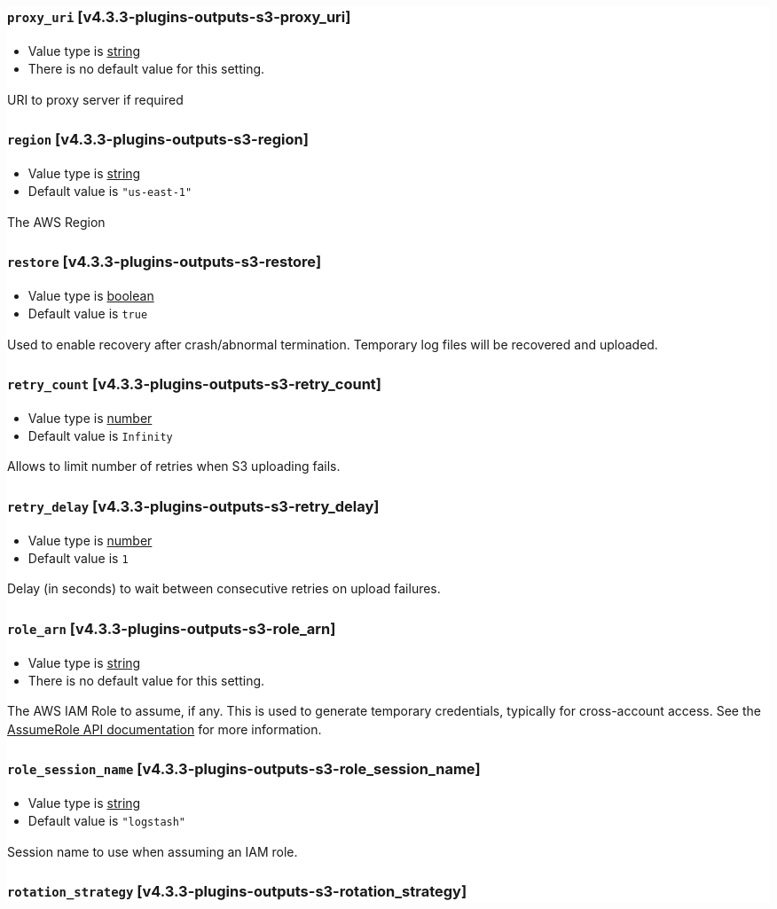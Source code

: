 ### `proxy_uri` [v4.3.3-plugins-outputs-s3-proxy_uri]

* Value type is [string](/lsr/value-types.md#string)
* There is no default value for this setting.

URI to proxy server if required

### `region` [v4.3.3-plugins-outputs-s3-region]

* Value type is [string](/lsr/value-types.md#string)
* Default value is `"us-east-1"`

The AWS Region

### `restore` [v4.3.3-plugins-outputs-s3-restore]

* Value type is [boolean](/lsr/value-types.md#boolean)
* Default value is `true`

Used to enable recovery after crash/abnormal termination. Temporary log files will be recovered and uploaded.

### `retry_count` [v4.3.3-plugins-outputs-s3-retry_count]

* Value type is [number](/lsr/value-types.md#number)
* Default value is `Infinity`

Allows to limit number of retries when S3 uploading fails.

### `retry_delay` [v4.3.3-plugins-outputs-s3-retry_delay]

* Value type is [number](/lsr/value-types.md#number)
* Default value is `1`

Delay (in seconds) to wait between consecutive retries on upload failures.

### `role_arn` [v4.3.3-plugins-outputs-s3-role_arn]

* Value type is [string](/lsr/value-types.md#string)
* There is no default value for this setting.

The AWS IAM Role to assume, if any. This is used to generate temporary credentials, typically for cross-account access. See the [AssumeRole API documentation](https://docs.aws.amazon.com/STS/latest/APIReference/API_AssumeRole.html) for more information.

### `role_session_name` [v4.3.3-plugins-outputs-s3-role_session_name]

* Value type is [string](/lsr/value-types.md#string)
* Default value is `"logstash"`

Session name to use when assuming an IAM role.

### `rotation_strategy` [v4.3.3-plugins-outputs-s3-rotation_strategy]
